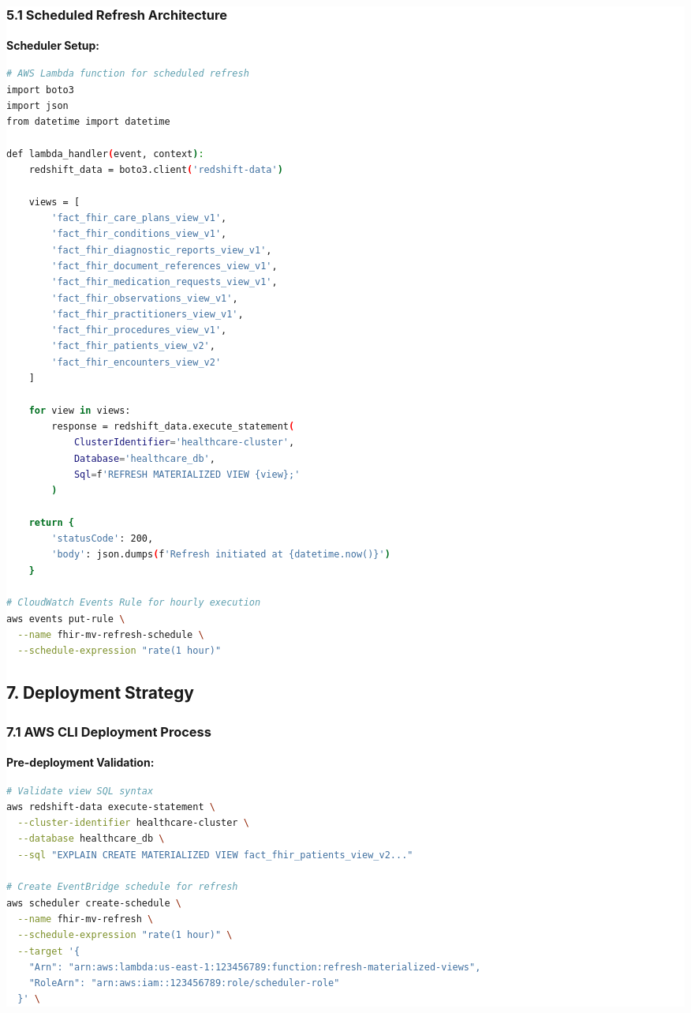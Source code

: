 ### 5.1 Scheduled Refresh Architecture

**Scheduler Setup:**
```bash
# AWS Lambda function for scheduled refresh
import boto3
import json
from datetime import datetime

def lambda_handler(event, context):
    redshift_data = boto3.client('redshift-data')
    
    views = [
        'fact_fhir_care_plans_view_v1',
        'fact_fhir_conditions_view_v1',
        'fact_fhir_diagnostic_reports_view_v1',
        'fact_fhir_document_references_view_v1',
        'fact_fhir_medication_requests_view_v1',
        'fact_fhir_observations_view_v1',
        'fact_fhir_practitioners_view_v1',
        'fact_fhir_procedures_view_v1',
        'fact_fhir_patients_view_v2',
        'fact_fhir_encounters_view_v2'
    ]
    
    for view in views:
        response = redshift_data.execute_statement(
            ClusterIdentifier='healthcare-cluster',
            Database='healthcare_db',
            Sql=f'REFRESH MATERIALIZED VIEW {view};'
        )
    
    return {
        'statusCode': 200,
        'body': json.dumps(f'Refresh initiated at {datetime.now()}')
    }

# CloudWatch Events Rule for hourly execution
aws events put-rule \
  --name fhir-mv-refresh-schedule \
  --schedule-expression "rate(1 hour)"
```

## 7. Deployment Strategy

### 7.1 AWS CLI Deployment Process

**Pre-deployment Validation:**
```bash
# Validate view SQL syntax
aws redshift-data execute-statement \
  --cluster-identifier healthcare-cluster \
  --database healthcare_db \
  --sql "EXPLAIN CREATE MATERIALIZED VIEW fact_fhir_patients_view_v2..."

# Create EventBridge schedule for refresh
aws scheduler create-schedule \
  --name fhir-mv-refresh \
  --schedule-expression "rate(1 hour)" \
  --target '{
    "Arn": "arn:aws:lambda:us-east-1:123456789:function:refresh-materialized-views",
    "RoleArn": "arn:aws:iam::123456789:role/scheduler-role"
  }' \
```
